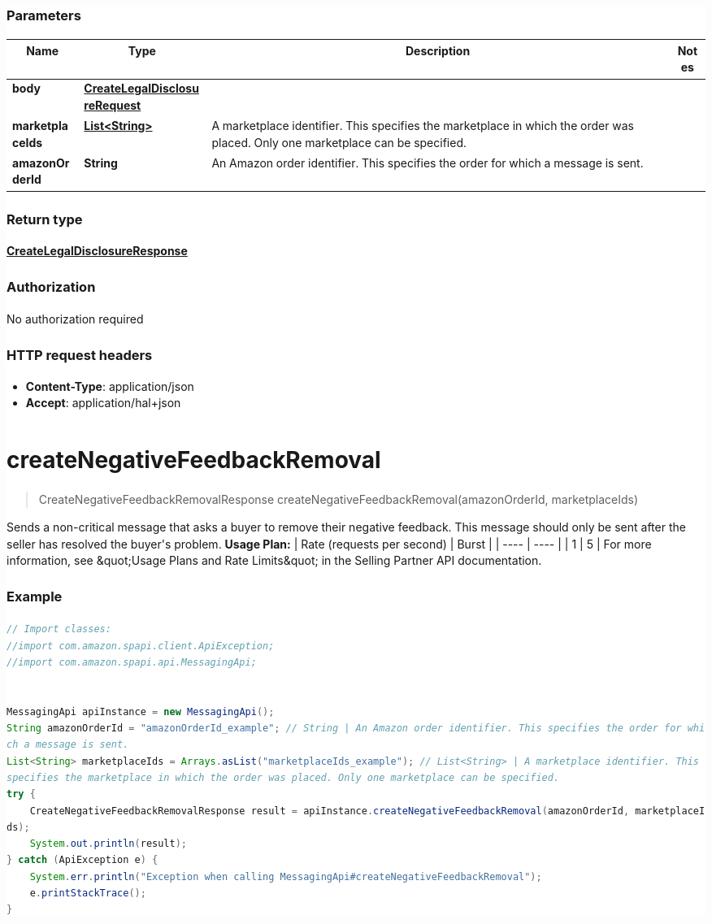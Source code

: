 ### Parameters

Name | Type | Description  | Notes
------------- | ------------- | ------------- | -------------
 **body** | [**CreateLegalDisclosureRequest**](CreateLegalDisclosureRequest.md)|  |
 **marketplaceIds** | [**List&lt;String&gt;**](String.md)| A marketplace identifier. This specifies the marketplace in which the order was placed. Only one marketplace can be specified. |
 **amazonOrderId** | **String**| An Amazon order identifier. This specifies the order for which a message is sent. |

### Return type

[**CreateLegalDisclosureResponse**](CreateLegalDisclosureResponse.md)

### Authorization

No authorization required

### HTTP request headers

 - **Content-Type**: application/json
 - **Accept**: application/hal+json

<a name="createNegativeFeedbackRemoval"></a>
# **createNegativeFeedbackRemoval**
> CreateNegativeFeedbackRemovalResponse createNegativeFeedbackRemoval(amazonOrderId, marketplaceIds)



Sends a non-critical message that asks a buyer to remove their negative feedback. This message should only be sent after the seller has resolved the buyer&#x27;s problem.  **Usage Plan:**  | Rate (requests per second) | Burst | | ---- | ---- | | 1 | 5 |  For more information, see \&quot;Usage Plans and Rate Limits\&quot; in the Selling Partner API documentation.

### Example
```java
// Import classes:
//import com.amazon.spapi.client.ApiException;
//import com.amazon.spapi.api.MessagingApi;


MessagingApi apiInstance = new MessagingApi();
String amazonOrderId = "amazonOrderId_example"; // String | An Amazon order identifier. This specifies the order for which a message is sent.
List<String> marketplaceIds = Arrays.asList("marketplaceIds_example"); // List<String> | A marketplace identifier. This specifies the marketplace in which the order was placed. Only one marketplace can be specified.
try {
    CreateNegativeFeedbackRemovalResponse result = apiInstance.createNegativeFeedbackRemoval(amazonOrderId, marketplaceIds);
    System.out.println(result);
} catch (ApiException e) {
    System.err.println("Exception when calling MessagingApi#createNegativeFeedbackRemoval");
    e.printStackTrace();
}
```
